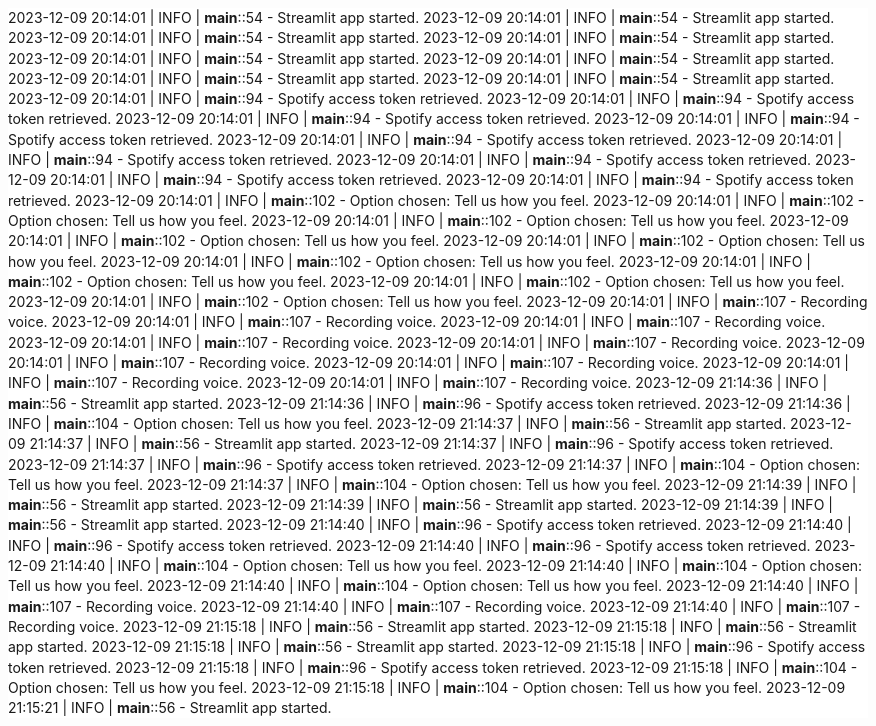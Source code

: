 2023-12-09 20:14:01 | INFO     | __main__:<module>:54 - Streamlit app started.
2023-12-09 20:14:01 | INFO     | __main__:<module>:54 - Streamlit app started.
2023-12-09 20:14:01 | INFO     | __main__:<module>:54 - Streamlit app started.
2023-12-09 20:14:01 | INFO     | __main__:<module>:54 - Streamlit app started.
2023-12-09 20:14:01 | INFO     | __main__:<module>:54 - Streamlit app started.
2023-12-09 20:14:01 | INFO     | __main__:<module>:54 - Streamlit app started.
2023-12-09 20:14:01 | INFO     | __main__:<module>:54 - Streamlit app started.
2023-12-09 20:14:01 | INFO     | __main__:<module>:54 - Streamlit app started.
2023-12-09 20:14:01 | INFO     | __main__:<module>:94 - Spotify access token retrieved.
2023-12-09 20:14:01 | INFO     | __main__:<module>:94 - Spotify access token retrieved.
2023-12-09 20:14:01 | INFO     | __main__:<module>:94 - Spotify access token retrieved.
2023-12-09 20:14:01 | INFO     | __main__:<module>:94 - Spotify access token retrieved.
2023-12-09 20:14:01 | INFO     | __main__:<module>:94 - Spotify access token retrieved.
2023-12-09 20:14:01 | INFO     | __main__:<module>:94 - Spotify access token retrieved.
2023-12-09 20:14:01 | INFO     | __main__:<module>:94 - Spotify access token retrieved.
2023-12-09 20:14:01 | INFO     | __main__:<module>:94 - Spotify access token retrieved.
2023-12-09 20:14:01 | INFO     | __main__:<module>:94 - Spotify access token retrieved.
2023-12-09 20:14:01 | INFO     | __main__:<module>:102 - Option chosen: Tell us how you feel.
2023-12-09 20:14:01 | INFO     | __main__:<module>:102 - Option chosen: Tell us how you feel.
2023-12-09 20:14:01 | INFO     | __main__:<module>:102 - Option chosen: Tell us how you feel.
2023-12-09 20:14:01 | INFO     | __main__:<module>:102 - Option chosen: Tell us how you feel.
2023-12-09 20:14:01 | INFO     | __main__:<module>:102 - Option chosen: Tell us how you feel.
2023-12-09 20:14:01 | INFO     | __main__:<module>:102 - Option chosen: Tell us how you feel.
2023-12-09 20:14:01 | INFO     | __main__:<module>:102 - Option chosen: Tell us how you feel.
2023-12-09 20:14:01 | INFO     | __main__:<module>:102 - Option chosen: Tell us how you feel.
2023-12-09 20:14:01 | INFO     | __main__:<module>:102 - Option chosen: Tell us how you feel.
2023-12-09 20:14:01 | INFO     | __main__:<module>:107 - Recording voice.
2023-12-09 20:14:01 | INFO     | __main__:<module>:107 - Recording voice.
2023-12-09 20:14:01 | INFO     | __main__:<module>:107 - Recording voice.
2023-12-09 20:14:01 | INFO     | __main__:<module>:107 - Recording voice.
2023-12-09 20:14:01 | INFO     | __main__:<module>:107 - Recording voice.
2023-12-09 20:14:01 | INFO     | __main__:<module>:107 - Recording voice.
2023-12-09 20:14:01 | INFO     | __main__:<module>:107 - Recording voice.
2023-12-09 20:14:01 | INFO     | __main__:<module>:107 - Recording voice.
2023-12-09 20:14:01 | INFO     | __main__:<module>:107 - Recording voice.
2023-12-09 21:14:36 | INFO     | __main__:<module>:56 - Streamlit app started.
2023-12-09 21:14:36 | INFO     | __main__:<module>:96 - Spotify access token retrieved.
2023-12-09 21:14:36 | INFO     | __main__:<module>:104 - Option chosen: Tell us how you feel.
2023-12-09 21:14:37 | INFO     | __main__:<module>:56 - Streamlit app started.
2023-12-09 21:14:37 | INFO     | __main__:<module>:56 - Streamlit app started.
2023-12-09 21:14:37 | INFO     | __main__:<module>:96 - Spotify access token retrieved.
2023-12-09 21:14:37 | INFO     | __main__:<module>:96 - Spotify access token retrieved.
2023-12-09 21:14:37 | INFO     | __main__:<module>:104 - Option chosen: Tell us how you feel.
2023-12-09 21:14:37 | INFO     | __main__:<module>:104 - Option chosen: Tell us how you feel.
2023-12-09 21:14:39 | INFO     | __main__:<module>:56 - Streamlit app started.
2023-12-09 21:14:39 | INFO     | __main__:<module>:56 - Streamlit app started.
2023-12-09 21:14:39 | INFO     | __main__:<module>:56 - Streamlit app started.
2023-12-09 21:14:40 | INFO     | __main__:<module>:96 - Spotify access token retrieved.
2023-12-09 21:14:40 | INFO     | __main__:<module>:96 - Spotify access token retrieved.
2023-12-09 21:14:40 | INFO     | __main__:<module>:96 - Spotify access token retrieved.
2023-12-09 21:14:40 | INFO     | __main__:<module>:104 - Option chosen: Tell us how you feel.
2023-12-09 21:14:40 | INFO     | __main__:<module>:104 - Option chosen: Tell us how you feel.
2023-12-09 21:14:40 | INFO     | __main__:<module>:104 - Option chosen: Tell us how you feel.
2023-12-09 21:14:40 | INFO     | __main__:<module>:107 - Recording voice.
2023-12-09 21:14:40 | INFO     | __main__:<module>:107 - Recording voice.
2023-12-09 21:14:40 | INFO     | __main__:<module>:107 - Recording voice.
2023-12-09 21:15:18 | INFO     | __main__:<module>:56 - Streamlit app started.
2023-12-09 21:15:18 | INFO     | __main__:<module>:56 - Streamlit app started.
2023-12-09 21:15:18 | INFO     | __main__:<module>:56 - Streamlit app started.
2023-12-09 21:15:18 | INFO     | __main__:<module>:96 - Spotify access token retrieved.
2023-12-09 21:15:18 | INFO     | __main__:<module>:96 - Spotify access token retrieved.
2023-12-09 21:15:18 | INFO     | __main__:<module>:104 - Option chosen: Tell us how you feel.
2023-12-09 21:15:18 | INFO     | __main__:<module>:104 - Option chosen: Tell us how you feel.
2023-12-09 21:15:21 | INFO     | __main__:<module>:56 - Streamlit app started.